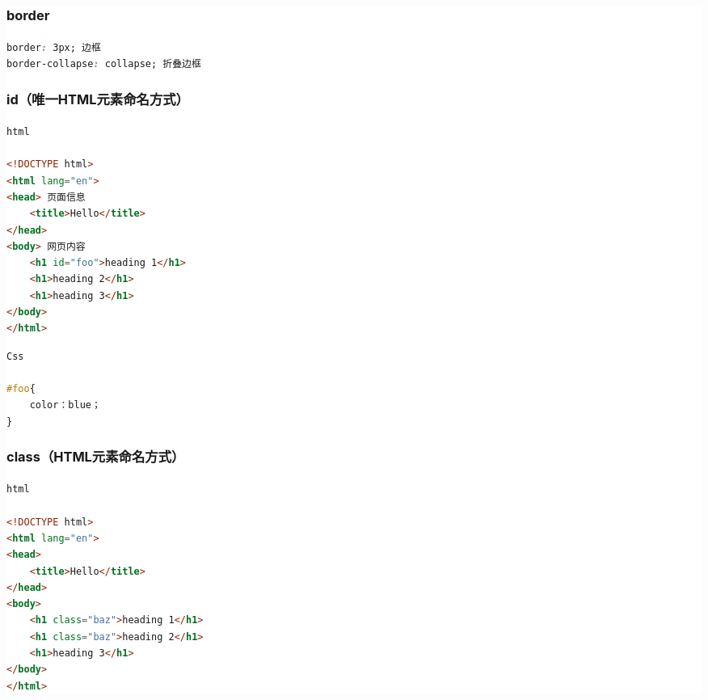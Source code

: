 

### border

```css
border: 3px; 边框
border-collapse: collapse; 折叠边框
```

 

### id（唯一HTML元素命名方式）

```html
html

<!DOCTYPE html>
<html lang="en">
<head> 页面信息
    <title>Hello</title>
</head>
<body> 网页内容
    <h1 id="foo">heading 1</h1>
    <h1>heading 2</h1>
    <h1>heading 3</h1>
</body>
</html>
```

```css
Css

#foo{
	color：blue；
}
```



### class（HTML元素命名方式）

```html
html

<!DOCTYPE html>
<html lang="en">
<head> 
    <title>Hello</title>
</head>
<body> 
    <h1 class="baz">heading 1</h1>
    <h1 class="baz">heading 2</h1>
    <h1>heading 3</h1>
</body>
</html>
```
